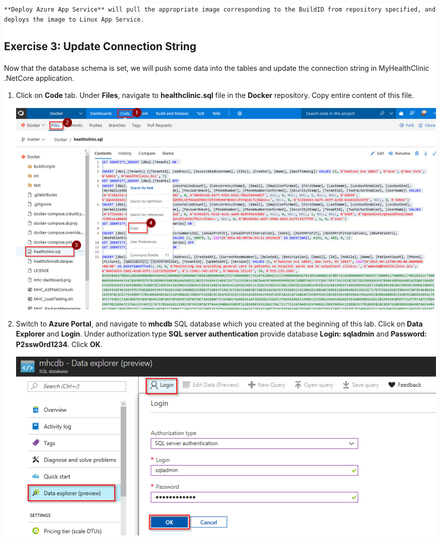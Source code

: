     **Deploy Azure App Service** will pull the appropriate image corresponding to the BuildID from repository specified, and deploys the image to Linux App Service. 

## Exercise 3: Update Connection String

Now that the database schema is set, we will push some data into the tables and update the connection string in MyHealthClinic .NetCore application.

1. Click on **Code** tab. Under **Files**, navigate to **healthclinic.sql** file in the **Docker** repository. Copy entire content of this file.

    <img src="images/copysql.png">   

2. Switch to **Azure Portal**, and navigate to **mhcdb** SQL database which you created at the beginning of this lab. Click on **Data Explorer** and **Login**. Under authorization type **SQL server authentication** provide database **Login: sqladmin** and **Password: P2ssw0rd1234**. Click **OK**.

    <img src="images/dblogin.png">   
